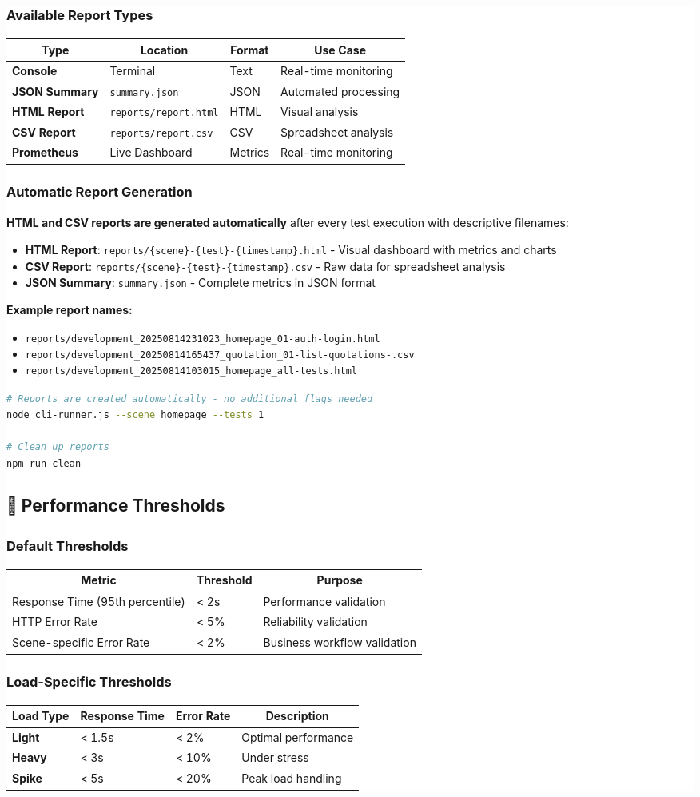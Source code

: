 ### Available Report Types

| Type             | Location              | Format  | Use Case             |
| ---------------- | --------------------- | ------- | -------------------- |
| **Console**      | Terminal              | Text    | Real-time monitoring |
| **JSON Summary** | `summary.json`        | JSON    | Automated processing |
| **HTML Report**  | `reports/report.html` | HTML    | Visual analysis      |
| **CSV Report**   | `reports/report.csv`  | CSV     | Spreadsheet analysis |
| **Prometheus**   | Live Dashboard        | Metrics | Real-time monitoring |

### Automatic Report Generation

**HTML and CSV reports are generated automatically** after every test execution with descriptive filenames:

- **HTML Report**: `reports/{scene}-{test}-{timestamp}.html` - Visual dashboard with metrics and charts
- **CSV Report**: `reports/{scene}-{test}-{timestamp}.csv` - Raw data for spreadsheet analysis
- **JSON Summary**: `summary.json` - Complete metrics in JSON format

**Example report names:**

- `reports/development_20250814231023_homepage_01-auth-login.html`
- `reports/development_20250814165437_quotation_01-list-quotations-.csv`
- `reports/development_20250814103015_homepage_all-tests.html`

```bash
# Reports are created automatically - no additional flags needed
node cli-runner.js --scene homepage --tests 1

# Clean up reports
npm run clean
```

## 🎯 Performance Thresholds

### Default Thresholds

| Metric                          | Threshold | Purpose                      |
| ------------------------------- | --------- | ---------------------------- |
| Response Time (95th percentile) | < 2s      | Performance validation       |
| HTTP Error Rate                 | < 5%      | Reliability validation       |
| Scene-specific Error Rate       | < 2%      | Business workflow validation |

### Load-Specific Thresholds

| Load Type | Response Time | Error Rate | Description         |
| --------- | ------------- | ---------- | ------------------- |
| **Light** | < 1.5s        | < 2%       | Optimal performance |
| **Heavy** | < 3s          | < 10%      | Under stress        |
| **Spike** | < 5s          | < 20%      | Peak load handling  |

